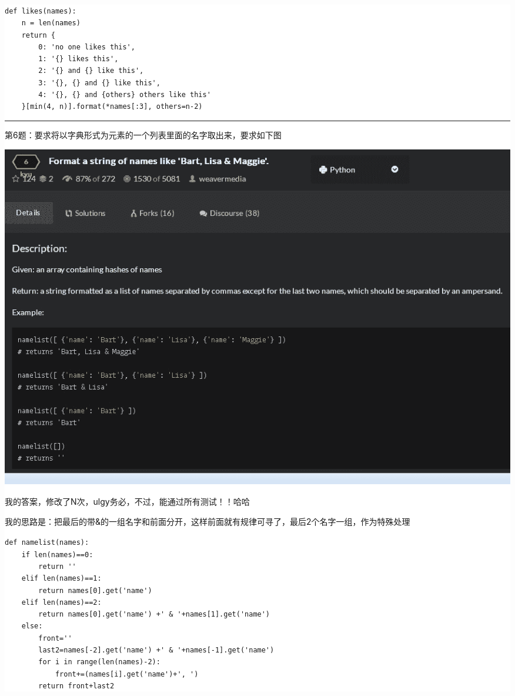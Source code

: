 ```
def likes(names):
    n = len(names)
    return {
        0: 'no one likes this',
        1: '{} likes this', 
        2: '{} and {} like this', 
        3: '{}, {} and {} like this', 
        4: '{}, {} and {others} others like this'
    }[min(4, n)].format(*names[:3], others=n-2)
```

------------------------------------------------------------------------------------------------------------------------------------------------------------------------

第6题：要求将以字典形式为元素的一个列表里面的名字取出来，要求如下图

![](img/95f3c3f131953cfb9275d44a9d3bb448.png)

我的答案，修改了N次，ulgy务必，不过，能通过所有测试！！哈哈

我的思路是：把最后的带&的一组名字和前面分开，这样前面就有规律可寻了，最后2个名字一组，作为特殊处理

```
def namelist(names):
	if len(names)==0:
		return ''
	elif len(names)==1:
		return names[0].get('name')
	elif len(names)==2:
		return names[0].get('name') +' & '+names[1].get('name')
	else:
		front=''
		last2=names[-2].get('name') +' & '+names[-1].get('name')
		for i in range(len(names)-2):
			front+=(names[i].get('name')+', ')
		return front+last2
```

